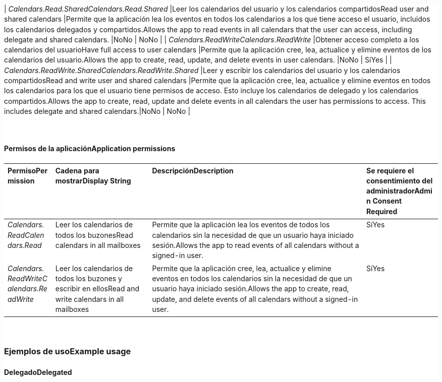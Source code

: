 | <span data-ttu-id="9b7a6-267">_Calendars.Read.Shared_</span><span class="sxs-lookup"><span data-stu-id="9b7a6-267">_Calendars.Read.Shared_</span></span> |<span data-ttu-id="9b7a6-268">Leer los calendarios del usuario y los calendarios compartidos</span><span class="sxs-lookup"><span data-stu-id="9b7a6-268">Read user and shared calendars</span></span> |<span data-ttu-id="9b7a6-269">Permite que la aplicación lea los eventos en todos los calendarios a los que tiene acceso el usuario, incluidos los calendarios delegados y compartidos.</span><span class="sxs-lookup"><span data-stu-id="9b7a6-269">Allows the app to read events in all calendars that the user can access, including delegate and shared calendars.</span></span> |<span data-ttu-id="9b7a6-270">No</span><span class="sxs-lookup"><span data-stu-id="9b7a6-270">No</span></span> | <span data-ttu-id="9b7a6-271">No</span><span class="sxs-lookup"><span data-stu-id="9b7a6-271">No</span></span> |
| <span data-ttu-id="9b7a6-272">_Calendars.ReadWrite_</span><span class="sxs-lookup"><span data-stu-id="9b7a6-272">_Calendars.ReadWrite_</span></span> |<span data-ttu-id="9b7a6-273">Obtener acceso completo a los calendarios del usuario</span><span class="sxs-lookup"><span data-stu-id="9b7a6-273">Have full access to user calendars</span></span> |<span data-ttu-id="9b7a6-274">Permite que la aplicación cree, lea, actualice y elimine eventos de los calendarios del usuario.</span><span class="sxs-lookup"><span data-stu-id="9b7a6-274">Allows the app to create, read, update, and delete events in user calendars.</span></span> |<span data-ttu-id="9b7a6-275">No</span><span class="sxs-lookup"><span data-stu-id="9b7a6-275">No</span></span> | <span data-ttu-id="9b7a6-276">Sí</span><span class="sxs-lookup"><span data-stu-id="9b7a6-276">Yes</span></span> |
| <span data-ttu-id="9b7a6-277">_Calendars.ReadWrite.Shared_</span><span class="sxs-lookup"><span data-stu-id="9b7a6-277">_Calendars.ReadWrite.Shared_</span></span> |<span data-ttu-id="9b7a6-278">Leer y escribir los calendarios del usuario y los calendarios compartidos</span><span class="sxs-lookup"><span data-stu-id="9b7a6-278">Read and write user and shared calendars</span></span> |<span data-ttu-id="9b7a6-p126">Permite que la aplicación cree, lea, actualice y elimine eventos en todos los calendarios para los que el usuario tiene permisos de acceso. Esto incluye los calendarios de delegado y los calendarios compartidos.</span><span class="sxs-lookup"><span data-stu-id="9b7a6-p126">Allows the app to create, read, update and delete events in all calendars the user has permissions to access. This includes delegate and shared calendars.</span></span>|<span data-ttu-id="9b7a6-281">No</span><span class="sxs-lookup"><span data-stu-id="9b7a6-281">No</span></span> | <span data-ttu-id="9b7a6-282">No</span><span class="sxs-lookup"><span data-stu-id="9b7a6-282">No</span></span> |

<br/>

#### <a name="application-permissions"></a><span data-ttu-id="9b7a6-283">Permisos de la aplicación</span><span class="sxs-lookup"><span data-stu-id="9b7a6-283">Application permissions</span></span>

|<span data-ttu-id="9b7a6-284">Permiso</span><span class="sxs-lookup"><span data-stu-id="9b7a6-284">Permission</span></span>    |<span data-ttu-id="9b7a6-285">Cadena para mostrar</span><span class="sxs-lookup"><span data-stu-id="9b7a6-285">Display String</span></span>   |<span data-ttu-id="9b7a6-286">Descripción</span><span class="sxs-lookup"><span data-stu-id="9b7a6-286">Description</span></span> |<span data-ttu-id="9b7a6-287">Se requiere el consentimiento del administrador</span><span class="sxs-lookup"><span data-stu-id="9b7a6-287">Admin Consent Required</span></span> |
|:-----------------------------|:-----------------------------------------|:-----------------|:-----------------|
|<span data-ttu-id="9b7a6-288">_Calendars.Read_</span><span class="sxs-lookup"><span data-stu-id="9b7a6-288">_Calendars.Read_</span></span> |<span data-ttu-id="9b7a6-289">Leer los calendarios de todos los buzones</span><span class="sxs-lookup"><span data-stu-id="9b7a6-289">Read calendars in all mailboxes</span></span> |<span data-ttu-id="9b7a6-290">Permite que la aplicación lea los eventos de todos los calendarios sin la necesidad de que un usuario haya iniciado sesión.</span><span class="sxs-lookup"><span data-stu-id="9b7a6-290">Allows the app to read events of all calendars without a signed-in user.</span></span> |<span data-ttu-id="9b7a6-291">Sí</span><span class="sxs-lookup"><span data-stu-id="9b7a6-291">Yes</span></span> |
|<span data-ttu-id="9b7a6-292">_Calendars.ReadWrite_</span><span class="sxs-lookup"><span data-stu-id="9b7a6-292">_Calendars.ReadWrite_</span></span> |<span data-ttu-id="9b7a6-293">Leer los calendarios de todos los buzones y escribir en ellos</span><span class="sxs-lookup"><span data-stu-id="9b7a6-293">Read and write calendars in all mailboxes</span></span> |<span data-ttu-id="9b7a6-294">Permite que la aplicación cree, lea, actualice y elimine eventos en todos los calendarios sin la necesidad de que un usuario haya iniciado sesión.</span><span class="sxs-lookup"><span data-stu-id="9b7a6-294">Allows the app to create, read, update, and delete events of all calendars without a signed-in user.</span></span> |<span data-ttu-id="9b7a6-295">Sí</span><span class="sxs-lookup"><span data-stu-id="9b7a6-295">Yes</span></span> |

<br/>

### <a name="example-usage"></a><span data-ttu-id="9b7a6-296">Ejemplos de uso</span><span class="sxs-lookup"><span data-stu-id="9b7a6-296">Example usage</span></span>

#### <a name="delegated"></a><span data-ttu-id="9b7a6-297">Delegado</span><span class="sxs-lookup"><span data-stu-id="9b7a6-297">Delegated</span></span>
